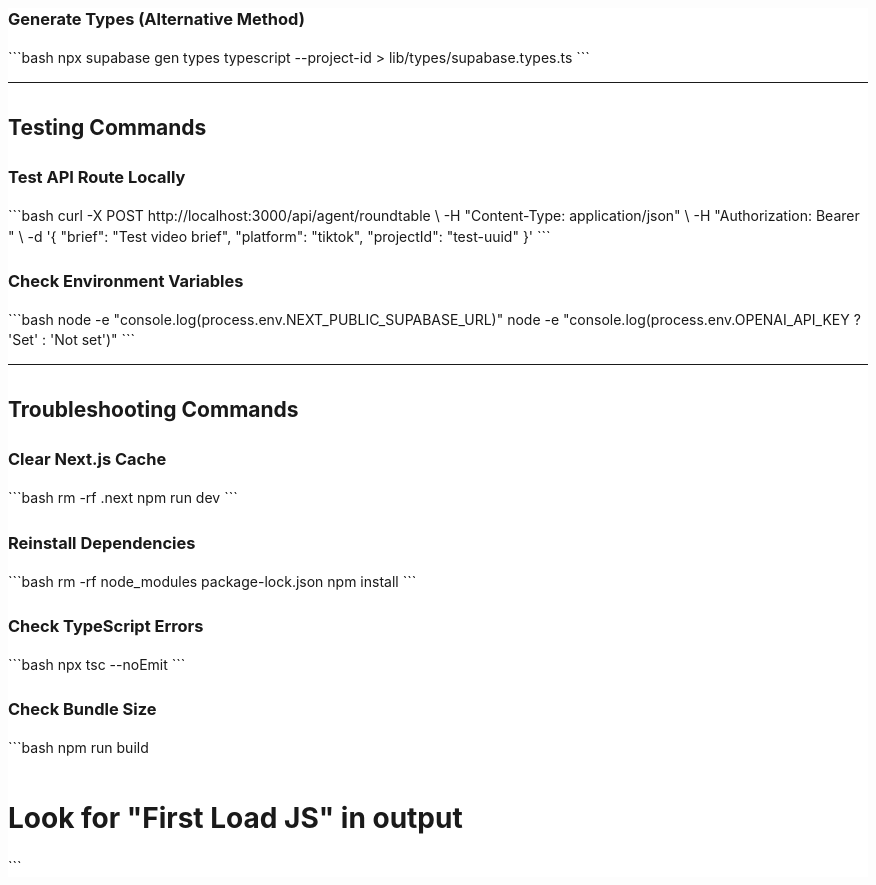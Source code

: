 ### Generate Types (Alternative Method)
\`\`\`bash
npx supabase gen types typescript --project-id <your-project-id> > lib/types/supabase.types.ts
\`\`\`

---

## Testing Commands

### Test API Route Locally
\`\`\`bash
curl -X POST http://localhost:3000/api/agent/roundtable \\
  -H "Content-Type: application/json" \\
  -H "Authorization: Bearer <supabase-anon-key>" \\
  -d '{
    "brief": "Test video brief",
    "platform": "tiktok",
    "projectId": "test-uuid"
  }'
\`\`\`

### Check Environment Variables
\`\`\`bash
node -e "console.log(process.env.NEXT_PUBLIC_SUPABASE_URL)"
node -e "console.log(process.env.OPENAI_API_KEY ? 'Set' : 'Not set')"
\`\`\`

---

## Troubleshooting Commands

### Clear Next.js Cache
\`\`\`bash
rm -rf .next
npm run dev
\`\`\`

### Reinstall Dependencies
\`\`\`bash
rm -rf node_modules package-lock.json
npm install
\`\`\`

### Check TypeScript Errors
\`\`\`bash
npx tsc --noEmit
\`\`\`

### Check Bundle Size
\`\`\`bash
npm run build
# Look for "First Load JS" in output
\`\`\`
